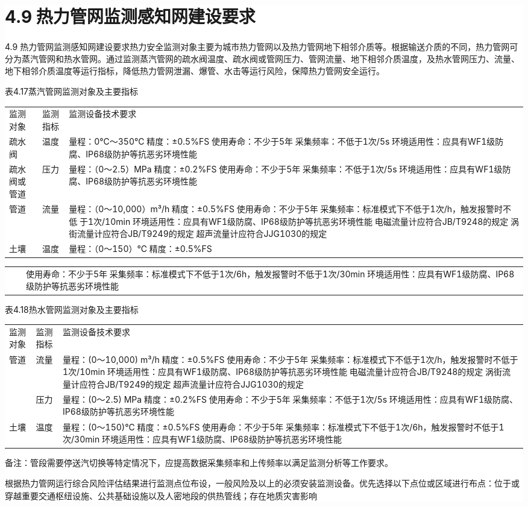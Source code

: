 # 4.9 热力管网监测感知网建设要求

4.9 热力管网监测感知网建设要求热力安全监测对象主要为城市热力管网以及热力管网地下相邻介质等。根据输送介质的不同，热力管网可分为蒸汽管网和热水管网。通过监测蒸汽管网的疏水阀温度、疏水阀或管网压力、管网流量、地下相邻介质温度，及热水管网压力、流量、地下相邻介质温度等运行指标，降低热力管网泄漏、爆管、水击等运行风险，保障热力管网安全运行。

表4.17蒸汽管网监测对象及主要指标  

<table><tr><td>监测对象</td><td>监测指标</td><td>监测设备技术要求</td></tr><tr><td>疏水阀</td><td>温度</td><td>量程：0℃～350℃
精度：±0.5%FS
使用寿命：不少于5年
采集频率：不低于1次/5s
环境适用性：应具有WF1级防腐、IP68级防护等抗恶劣环境性能</td></tr><tr><td>疏水阀或管道</td><td>压力</td><td>量程：（0～2.5）MPa
精度：±0.2%FS
使用寿命：不少于5年
采集频率：不低于1次/5s
环境适用性：应具有WF1级防腐、IP68级防护等抗恶劣环境性能</td></tr><tr><td>管道</td><td>流量</td><td>量程：（0～10,000）m³/h
精度：±0.5%FS
使用寿命：不少于5年
采集频率：标准模式下不低于1次/h，触发报警时不低 于1次/10min
环境适用性：应具有WF1级防腐、IP68级防护等抗恶劣环境性能
电磁流量计应符合JB/T9248的规定
涡街流量计应符合JB/T9249的规定
超声流量计应符合JJG1030的规定</td></tr><tr><td>土壤</td><td>温度</td><td>量程：（0～150）℃
精度：±0.5%FS</td></tr></table>

<table><tr><td></td><td></td><td>使用寿命：不少于5年
采集频率：标准模式下不低于1次/6h，触发报警时不低于1次/30min
环境适用性：应具有WF1级防腐、IP68级防护等抗恶劣环境性能</td></tr></table>

表4.18热水管网监测对象及主要指标  

<table><tr><td>监测对象</td><td>监测指标</td><td>监测设备技术要求</td></tr><tr><td rowspan="2">管道</td><td>流量</td><td>量程：(0～10,000) m³/h
精度：±0.5%FS
使用寿命：不少于5年
采集频率：标准模式下不低于1次/h，触发报警时不低于1次/10min
环境适用性：应具有WF1级防腐、IP68级防护等抗恶劣环境性能
电磁流量计应符合JB/T9248的规定
涡街流量计应符合JB/T9249的规定
超声流量计应符合JJG1030的规定</td></tr><tr><td>压力</td><td>量程：(0～2.5) MPa
精度：±0.2%FS
使用寿命：不少于5年
采集频率：不低于1次/5s
环境适用性：应具有WF1级防腐、IP68级防护等抗恶劣环境性能</td></tr><tr><td>土壤</td><td>温度</td><td>量程：(0～150)℃
精度：±0.5%FS
使用寿命：不少于5年
采集频率：标准模式下不低于1次/6h，触发报警时不低于1次/30min
环境适用性：应具有WF1级防腐、IP68级防护等抗恶劣环境性能</td></tr></table>

备注：管段需要停送汽切换等特定情况下，应提高数据采集频率和上传频率以满足监测分析等工作要求。

根据热力管网运行综合风险评估结果进行监测点位布设，一般风险及以上的必须安装监测设备。优先选择以下点位或区域进行布点：位于或穿越重要交通枢纽设施、公共基础设施以及人密地段的供热管线；存在地质灾害影响
